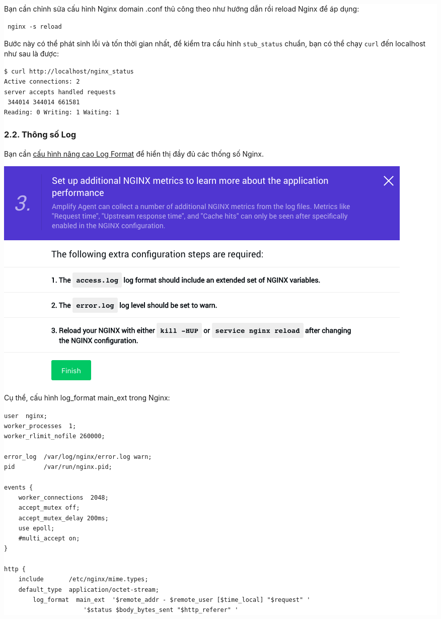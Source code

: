 Bạn cần chỉnh sửa cấu hình Nginx domain .conf thủ công theo như hướng dẫn rồi reload Nginx để áp dụng:
```
 nginx -s reload
```
Bước này có thể phát sinh lỗi và tốn thời gian nhất, để kiểm tra cấu hình ```stub_status``` chuẩn, bạn có thể chạy ```curl``` đến localhost như sau là được:
```
$ curl http://localhost/nginx_status
Active connections: 2
server accepts handled requests
 344014 344014 661581
Reading: 0 Writing: 1 Waiting: 1
```

### 2.2. Thông số Log
Bạn cần [cấu hình nâng cao Log Format](https://amplify.nginx.com/docs/guide-metrics-and-metadata.html#additional-nginx-metrics) để hiển thị đầy đủ các thống số Nginx.

![Config log file](/assets/images/config-log-file.png)

Cụ thể, cấu hình log_format  main_ext trong Nginx:
```
user  nginx;
worker_processes  1;
worker_rlimit_nofile 260000;

error_log  /var/log/nginx/error.log warn;
pid        /var/run/nginx.pid;

events {
	worker_connections  2048;
	accept_mutex off;
	accept_mutex_delay 200ms;
	use epoll;
	#multi_accept on;
}

http {
	include       /etc/nginx/mime.types;
	default_type  application/octet-stream;
        log_format  main_ext  '$remote_addr - $remote_user [$time_local] "$request" '
                      '$status $body_bytes_sent "$http_referer" '
```